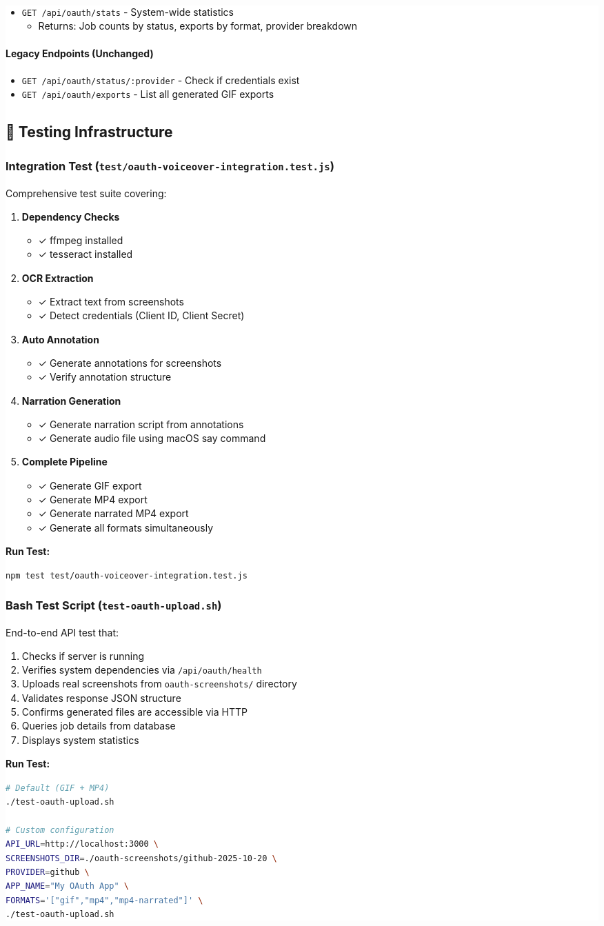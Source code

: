 - `GET /api/oauth/stats` - System-wide statistics
  - Returns: Job counts by status, exports by format, provider breakdown

#### Legacy Endpoints (Unchanged)
- `GET /api/oauth/status/:provider` - Check if credentials exist
- `GET /api/oauth/exports` - List all generated GIF exports

## 🧪 Testing Infrastructure

### Integration Test (`test/oauth-voiceover-integration.test.js`)

Comprehensive test suite covering:

1. **Dependency Checks**
   - ✓ ffmpeg installed
   - ✓ tesseract installed

2. **OCR Extraction**
   - ✓ Extract text from screenshots
   - ✓ Detect credentials (Client ID, Client Secret)

3. **Auto Annotation**
   - ✓ Generate annotations for screenshots
   - ✓ Verify annotation structure

4. **Narration Generation**
   - ✓ Generate narration script from annotations
   - ✓ Generate audio file using macOS say command

5. **Complete Pipeline**
   - ✓ Generate GIF export
   - ✓ Generate MP4 export
   - ✓ Generate narrated MP4 export
   - ✓ Generate all formats simultaneously

**Run Test:**
```bash
npm test test/oauth-voiceover-integration.test.js
```

### Bash Test Script (`test-oauth-upload.sh`)

End-to-end API test that:
1. Checks if server is running
2. Verifies system dependencies via `/api/oauth/health`
3. Uploads real screenshots from `oauth-screenshots/` directory
4. Validates response JSON structure
5. Confirms generated files are accessible via HTTP
6. Queries job details from database
7. Displays system statistics

**Run Test:**
```bash
# Default (GIF + MP4)
./test-oauth-upload.sh

# Custom configuration
API_URL=http://localhost:3000 \
SCREENSHOTS_DIR=./oauth-screenshots/github-2025-10-20 \
PROVIDER=github \
APP_NAME="My OAuth App" \
FORMATS='["gif","mp4","mp4-narrated"]' \
./test-oauth-upload.sh
```
